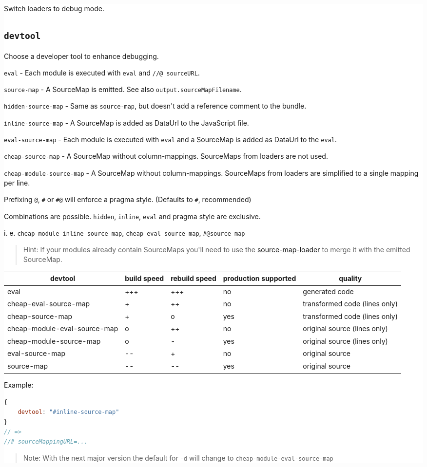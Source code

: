 Switch loaders to debug mode.



## `devtool`

Choose a developer tool to enhance debugging.

`eval` - Each module is executed with `eval` and `//@ sourceURL`.

`source-map` - A SourceMap is emitted. See also `output.sourceMapFilename`.

`hidden-source-map` - Same as `source-map`, but doesn't add a reference comment to the bundle.

`inline-source-map` - A SourceMap is added as DataUrl to the JavaScript file.

`eval-source-map` - Each module is executed with `eval` and a SourceMap is added as DataUrl to the `eval`.

`cheap-source-map` - A SourceMap without column-mappings. SourceMaps from loaders are not used.

`cheap-module-source-map` - A SourceMap without column-mappings. SourceMaps from loaders are simplified to a single mapping per line.

Prefixing `@`, `#` or `#@` will enforce a pragma style. (Defaults to `#`, recommended)

Combinations are possible. `hidden`, `inline`, `eval` and pragma style are exclusive.

i. e. `cheap-module-inline-source-map`, `cheap-eval-source-map`, `#@source-map`

> Hint: If your modules already contain SourceMaps you'll need to use the [source-map-loader](https://github.com/webpack/source-map-loader) to merge it with the emitted SourceMap.

| devtool                      | build speed | rebuild speed | production supported | quality                 |
|------------------------------|-------------|---------------|----------------------|-------------------------|
| eval                         |     +++     |      +++      |       no       | generated code                |
| cheap-eval-source-map        |      +      |      ++       |       no       | transformed code (lines only) |
| cheap-source-map             |      +      |       o       |       yes      | transformed code (lines only) |
| cheap-module-eval-source-map |      o      |      ++       |       no       | original source (lines only)  |
| cheap-module-source-map      |      o      |       -       |       yes      | original source (lines only)  |
| eval-source-map              |     --      |       +       |       no       | original source               |
| source-map                   |     --      |       --      |       yes      | original source               |

Example:

``` javascript
{
	devtool: "#inline-source-map"
}
// =>
//# sourceMappingURL=...
```

> Note: With the next major version the default for `-d` will change to `cheap-module-eval-source-map`
